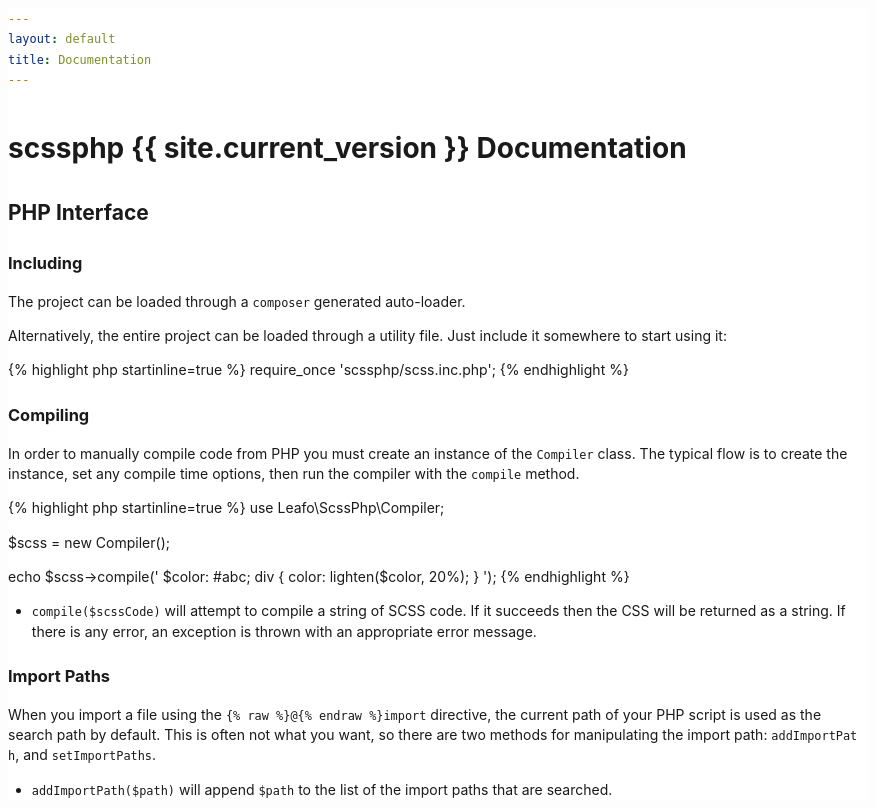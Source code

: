 ```yaml
---
layout: default
title: Documentation
---
```


# scssphp {{ site.current_version }} Documentation

## PHP Interface

### Including

The project can be loaded through a `composer` generated auto-loader.

Alternatively, the entire project can be loaded through a utility file.
Just include it somewhere to start using it:

{% highlight php startinline=true %}
require_once 'scssphp/scss.inc.php';
{% endhighlight %}

### Compiling

In order to manually compile code from PHP you must create an instance of the
`Compiler` class. The typical flow is to create the instance, set any compile time
options, then run the compiler with the `compile` method.

{% highlight php startinline=true %}
use Leafo\ScssPhp\Compiler;

$scss = new Compiler();

echo $scss->compile('
  $color: #abc;
  div { color: lighten($color, 20%); }
');
{% endhighlight %}

* `compile($scssCode)` will attempt to compile a string of SCSS code. If it
  succeeds then the CSS will be returned as a string. If there is any error, an
  exception is thrown with an appropriate error message.

### Import Paths

When you import a file using the `{% raw %}@{% endraw %}import` directive, the current path of your
PHP script is used as the search path by default. This is often not what
you want, so there are two methods for manipulating the import path:
`addImportPath`, and `setImportPaths`.

* `addImportPath($path)` will append `$path` to the list of the import
  paths that are searched.

